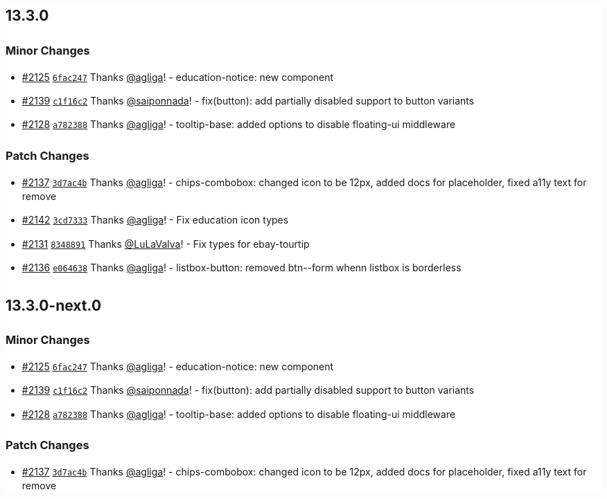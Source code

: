 ## 13.3.0

### Minor Changes

- [#2125](https://github.com/eBay/ebayui-core/pull/2125) [`6fac247`](https://github.com/eBay/ebayui-core/commit/6fac24752763c72f0584beb625402784adcddd44) Thanks [@agliga](https://github.com/agliga)! - education-notice: new component

- [#2139](https://github.com/eBay/ebayui-core/pull/2139) [`c1f16c2`](https://github.com/eBay/ebayui-core/commit/c1f16c2462fe0e25e140d48c47319168a88cd087) Thanks [@saiponnada](https://github.com/saiponnada)! - fix(button): add partially disabled support to button variants

- [#2128](https://github.com/eBay/ebayui-core/pull/2128) [`a782388`](https://github.com/eBay/ebayui-core/commit/a78238835031034f815d15d9107ed9310fd881ca) Thanks [@agliga](https://github.com/agliga)! - tooltip-base: added options to disable floating-ui middleware

### Patch Changes

- [#2137](https://github.com/eBay/ebayui-core/pull/2137) [`3d7ac4b`](https://github.com/eBay/ebayui-core/commit/3d7ac4b43f8500e8d5269b396057639bafdd02e7) Thanks [@agliga](https://github.com/agliga)! - chips-combobox: changed icon to be 12px, added docs for placeholder, fixed a11y text for remove

- [#2142](https://github.com/eBay/ebayui-core/pull/2142) [`3cd7333`](https://github.com/eBay/ebayui-core/commit/3cd7333944522a11b5bcc917611641f5d07127c3) Thanks [@agliga](https://github.com/agliga)! - Fix education icon types

- [#2131](https://github.com/eBay/ebayui-core/pull/2131) [`8348891`](https://github.com/eBay/ebayui-core/commit/83488912147a4c4702f322ba38041d15613527d3) Thanks [@LuLaValva](https://github.com/LuLaValva)! - Fix types for ebay-tourtip

- [#2136](https://github.com/eBay/ebayui-core/pull/2136) [`e064638`](https://github.com/eBay/ebayui-core/commit/e06463813047ce1ce8a6c5fe7596efeacac4e422) Thanks [@agliga](https://github.com/agliga)! - listbox-button: removed btn--form whenn listbox is borderless

## 13.3.0-next.0

### Minor Changes

- [#2125](https://github.com/eBay/ebayui-core/pull/2125) [`6fac247`](https://github.com/eBay/ebayui-core/commit/6fac24752763c72f0584beb625402784adcddd44) Thanks [@agliga](https://github.com/agliga)! - education-notice: new component

- [#2139](https://github.com/eBay/ebayui-core/pull/2139) [`c1f16c2`](https://github.com/eBay/ebayui-core/commit/c1f16c2462fe0e25e140d48c47319168a88cd087) Thanks [@saiponnada](https://github.com/saiponnada)! - fix(button): add partially disabled support to button variants

- [#2128](https://github.com/eBay/ebayui-core/pull/2128) [`a782388`](https://github.com/eBay/ebayui-core/commit/a78238835031034f815d15d9107ed9310fd881ca) Thanks [@agliga](https://github.com/agliga)! - tooltip-base: added options to disable floating-ui middleware

### Patch Changes

- [#2137](https://github.com/eBay/ebayui-core/pull/2137) [`3d7ac4b`](https://github.com/eBay/ebayui-core/commit/3d7ac4b43f8500e8d5269b396057639bafdd02e7) Thanks [@agliga](https://github.com/agliga)! - chips-combobox: changed icon to be 12px, added docs for placeholder, fixed a11y text for remove
